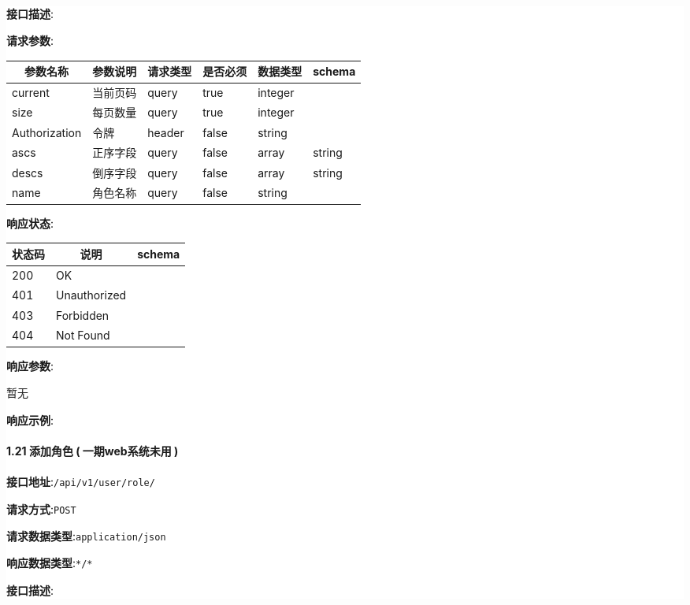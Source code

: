 
**接口描述**:


**请求参数**:


| 参数名称      | 参数说明 | 请求类型 | 是否必须 | 数据类型 | schema |
| ------------- | -------- | -------- | -------- | -------- | ------ |
| current       | 当前页码 | query    | true     | integer  |        |
| size          | 每页数量 | query    | true     | integer  |        |
| Authorization | 令牌     | header   | false    | string   |        |
| ascs          | 正序字段 | query    | false    | array    | string |
| descs         | 倒序字段 | query    | false    | array    | string |
| name          | 角色名称 | query    | false    | string   |        |


**响应状态**:


| 状态码 | 说明         | schema |
| ------ | ------------ | ------ |
| 200    | OK           |        |
| 401    | Unauthorized |        |
| 403    | Forbidden    |        |
| 404    | Not Found    |        |


**响应参数**:


暂无


**响应示例**:

```javascript

```


#### 1.21 添加角色 ( 一期web系统未用 )


**接口地址**:`/api/v1/user/role/`


**请求方式**:`POST`


**请求数据类型**:`application/json`


**响应数据类型**:`*/*`


**接口描述**:
